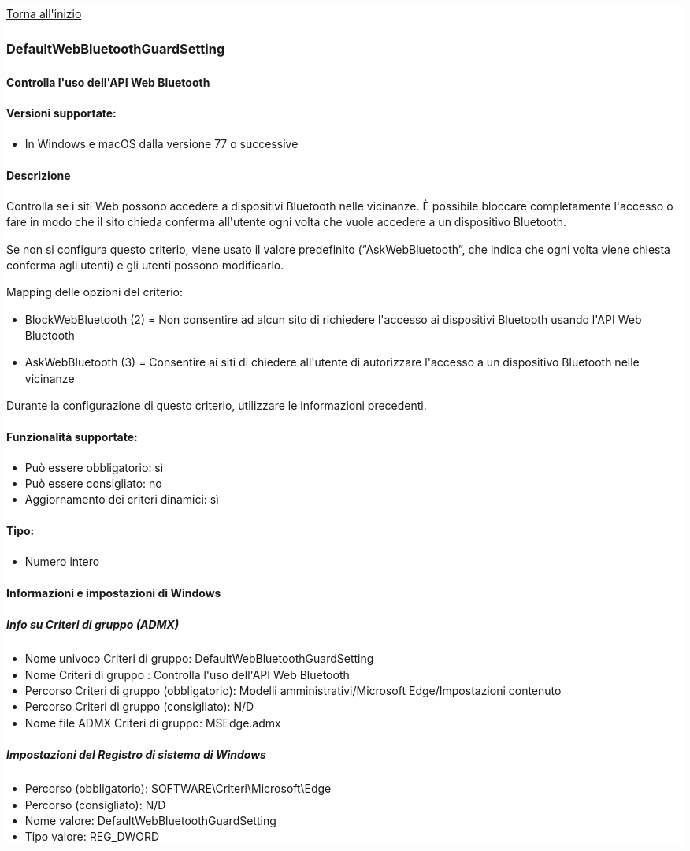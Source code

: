 
  [Torna all'inizio](#microsoft-edge---policies)

  ### DefaultWebBluetoothGuardSetting

  #### Controlla l'uso dell'API Web Bluetooth

  
  
  #### Versioni supportate:

  - In Windows e macOS dalla versione 77 o successive

  #### Descrizione

  Controlla se i siti Web possono accedere a dispositivi Bluetooth nelle vicinanze. È possibile bloccare completamente l'accesso o fare in modo che il sito chieda conferma all'utente ogni volta che vuole accedere a un dispositivo Bluetooth.

Se non si configura questo criterio, viene usato il valore predefinito (“AskWebBluetooth”, che indica che ogni volta viene chiesta conferma agli utenti) e gli utenti possono modificarlo.

Mapping delle opzioni del criterio:

* BlockWebBluetooth (2) = Non consentire ad alcun sito di richiedere l'accesso ai dispositivi Bluetooth usando l'API Web Bluetooth

* AskWebBluetooth (3) = Consentire ai siti di chiedere all'utente di autorizzare l'accesso a un dispositivo Bluetooth nelle vicinanze

Durante la configurazione di questo criterio, utilizzare le informazioni precedenti.

  #### Funzionalità supportate:

  - Può essere obbligatorio: sì
  - Può essere consigliato: no
  - Aggiornamento dei criteri dinamici: sì

  #### Tipo:

  - Numero intero

  #### Informazioni e impostazioni di Windows

  ##### Info su Criteri di gruppo (ADMX)

  - Nome univoco Criteri di gruppo: DefaultWebBluetoothGuardSetting
  - Nome Criteri di gruppo : Controlla l'uso dell'API Web Bluetooth
  - Percorso Criteri di gruppo (obbligatorio): Modelli amministrativi/Microsoft Edge/Impostazioni contenuto
  - Percorso Criteri di gruppo (consigliato): N/D
  - Nome file ADMX Criteri di gruppo: MSEdge.admx

  ##### Impostazioni del Registro di sistema di Windows

  - Percorso (obbligatorio): SOFTWARE\Criteri\Microsoft\Edge
  - Percorso (consigliato): N/D
  - Nome valore: DefaultWebBluetoothGuardSetting
  - Tipo valore: REG_DWORD
